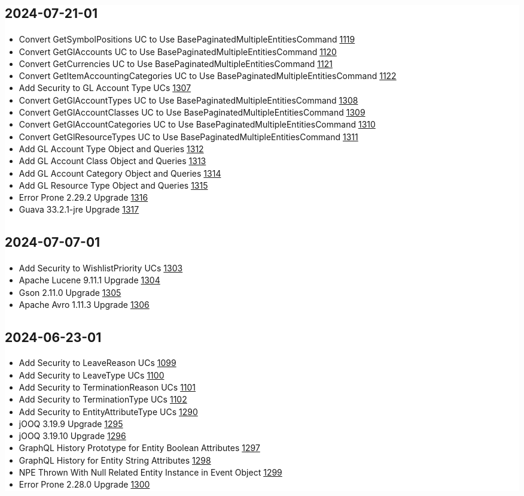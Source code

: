 ## 2024-07-21-01

* Convert GetSymbolPositions UC to Use BasePaginatedMultipleEntitiesCommand [1119](https://gitlab.echothree.com/echothree/echothree/-/issues/1119)
* Convert GetGlAccounts UC to Use BasePaginatedMultipleEntitiesCommand [1120](https://gitlab.echothree.com/echothree/echothree/-/issues/1120)
* Convert GetCurrencies UC to Use BasePaginatedMultipleEntitiesCommand [1121](https://gitlab.echothree.com/echothree/echothree/-/issues/1121)
* Convert GetItemAccountingCategories UC to Use BasePaginatedMultipleEntitiesCommand [1122](https://gitlab.echothree.com/echothree/echothree/-/issues/1122)
* Add Security to GL Account Type UCs [1307](https://gitlab.echothree.com/echothree/echothree/-/issues/1307)
* Convert GetGlAccountTypes UC to Use BasePaginatedMultipleEntitiesCommand [1308](https://gitlab.echothree.com/echothree/echothree/-/issues/1308)
* Convert GetGlAccountClasses UC to Use BasePaginatedMultipleEntitiesCommand [1309](https://gitlab.echothree.com/echothree/echothree/-/issues/1309)
* Convert GetGlAccountCategories UC to Use BasePaginatedMultipleEntitiesCommand [1310](https://gitlab.echothree.com/echothree/echothree/-/issues/1310)
* Convert GetGlResourceTypes UC to Use BasePaginatedMultipleEntitiesCommand [1311](https://gitlab.echothree.com/echothree/echothree/-/issues/1311)
* Add GL Account Type Object and Queries [1312](https://gitlab.echothree.com/echothree/echothree/-/issues/1312)
* Add GL Account Class Object and Queries [1313](https://gitlab.echothree.com/echothree/echothree/-/issues/1313)
* Add GL Account Category Object and Queries [1314](https://gitlab.echothree.com/echothree/echothree/-/issues/1314)
* Add GL Resource Type Object and Queries [1315](https://gitlab.echothree.com/echothree/echothree/-/issues/1315)
* Error Prone 2.29.2 Upgrade [1316](https://gitlab.echothree.com/echothree/echothree/-/issues/1316)
* Guava 33.2.1-jre Upgrade [1317](https://gitlab.echothree.com/echothree/echothree/-/issues/1317)

## 2024-07-07-01

* Add Security to WishlistPriority UCs [1303](https://gitlab.echothree.com/echothree/echothree/-/issues/1303)
* Apache Lucene 9.11.1 Upgrade [1304](https://gitlab.echothree.com/echothree/echothree/-/issues/1304)
* Gson 2.11.0 Upgrade [1305](https://gitlab.echothree.com/echothree/echothree/-/issues/1305)
* Apache Avro 1.11.3 Upgrade [1306](https://gitlab.echothree.com/echothree/echothree/-/issues/1306)

## 2024-06-23-01

* Add Security to LeaveReason UCs [1099](https://gitlab.echothree.com/echothree/echothree/-/issues/1099)
* Add Security to LeaveType UCs [1100](https://gitlab.echothree.com/echothree/echothree/-/issues/1100)
* Add Security to TerminationReason UCs [1101](https://gitlab.echothree.com/echothree/echothree/-/issues/1101)
* Add Security to TerminationType UCs [1102](https://gitlab.echothree.com/echothree/echothree/-/issues/1102)
* Add Security to EntityAttributeType UCs [1290](https://gitlab.echothree.com/echothree/echothree/-/issues/1290)
* jOOQ 3.19.9 Upgrade [1295](https://gitlab.echothree.com/echothree/echothree/-/issues/1295)
* jOOQ 3.19.10 Upgrade [1296](https://gitlab.echothree.com/echothree/echothree/-/issues/1296)
* GraphQL History Prototype for Entity Boolean Attributes [1297](https://gitlab.echothree.com/echothree/echothree/-/issues/1297)
* GraphQL History for Entity String Attributes [1298](https://gitlab.echothree.com/echothree/echothree/-/issues/1298)
* NPE Thrown With Null Related Entity Instance in Event Object [1299](https://gitlab.echothree.com/echothree/echothree/-/issues/1299)
* Error Prone 2.28.0 Upgrade [1300](https://gitlab.echothree.com/echothree/echothree/-/issues/1300)